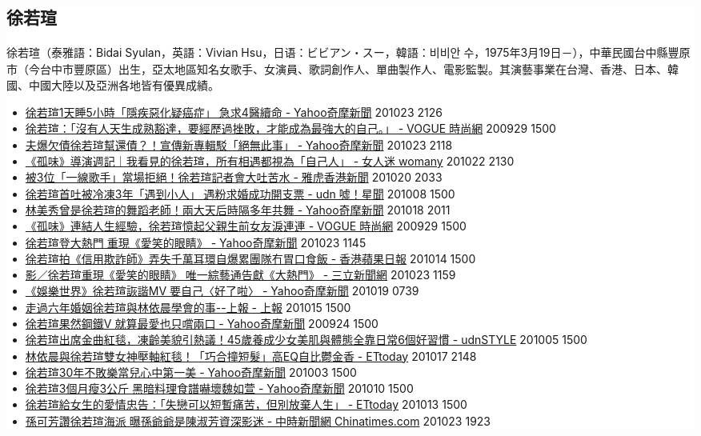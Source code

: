 ## 徐若瑄

徐若瑄（泰雅語：Bidai Syulan，英語：Vivian Hsu，日语：ビビアン・スー，韓語：비비안 수，1975年3月19日－），中華民國台中縣豐原市（今台中市豐原區）出生，亞太地區知名女歌手、女演員、歌詞創作人、單曲製作人、電影監製。其演藝事業在台灣、香港、日本、韓國、中國大陸以及亞洲各地皆有優異成績。
- [徐若瑄1天睡5小時「隱疾惡化疑癌症」 急求4醫續命 - Yahoo奇摩新聞](https://tw.news.yahoo.com/%E5%BE%90%E8%8B%A5%E7%91%841%E5%A4%A9%E7%9D%A15%E5%B0%8F%E6%99%82-%E9%9A%B1%E7%96%BE%E6%83%A1%E5%8C%96%E7%96%91%E7%99%8C%E7%97%87-%E6%80%A5%E6%B1%824%E9%86%AB%E7%BA%8C%E5%91%BD-123041688.html "徐若瑄1天睡5小時「隱疾惡化疑癌症」 急求4醫續命 - Yahoo奇摩新聞") 201023 2126
- [徐若瑄：「沒有人天生成熟豁達，要經歷過挫敗，才能成為最強大的自己。」 - VOGUE 時尚網](https://www.vogue.com.tw/entertainment/article/vivian-hsu-cover "徐若瑄：「沒有人天生成熟豁達，要經歷過挫敗，才能成為最強大的自己。」 - VOGUE 時尚網") 200929 1500
- [夫爆欠債徐若瑄幫還債？！宣傳新專輯駁「絕無此事」 - Yahoo奇摩新聞](https://tw.news.yahoo.com/%E5%A4%AB%E7%88%86%E6%AC%A0%E5%82%B5%E5%BE%90%E8%8B%A5%E7%91%84%E5%B9%AB%E9%82%84%E5%82%B5-%E5%AE%A3%E5%82%B3%E6%96%B0%E5%B0%88%E8%BC%AF%E9%A7%81-%E7%B5%95%E7%84%A1%E6%AD%A4%E4%BA%8B-131804261.html "夫爆欠債徐若瑄幫還債？！宣傳新專輯駁「絕無此事」 - Yahoo奇摩新聞") 201023 2118
- [《孤味》導演週記｜我看見的徐若瑄，所有相遇都視為「自己人」 - 女人迷 womany](https://womany.net/read/article/25506 "《孤味》導演週記｜我看見的徐若瑄，所有相遇都視為「自己人」 - 女人迷 womany") 201022 2130
- [被3位「一線歌手」當場拒絕！徐若瑄記者會大吐苦水 - 雅虎香港新聞](https://hk.celebrity.yahoo.com/%E8%A2%AB3%E4%BD%8D-%E7%B7%9A%E6%AD%8C%E6%89%8B-%E7%95%B6%E5%A0%B4%E6%8B%92%E7%B5%95-%E5%BE%90%E8%8B%A5%E7%91%84%E8%A8%98%E8%80%85%E6%9C%83%E5%A4%A7%E5%90%90%E8%8B%A6%E6%B0%B4-123342803.html "被3位「一線歌手」當場拒絕！徐若瑄記者會大吐苦水 - 雅虎香港新聞") 201020 2033
- [徐若瑄首吐被冷凍3年「遇到小人」 遇粉求婚成功開支票 - udn 噓！星聞](https://stars.udn.com/star/story/10091/4921077 "徐若瑄首吐被冷凍3年「遇到小人」 遇粉求婚成功開支票 - udn 噓！星聞") 201008 1500
- [林美秀曾是徐若瑄的舞蹈老師！兩大天后時隔多年共舞 - Yahoo奇摩新聞](https://tw.news.yahoo.com/%E6%9E%97%E7%BE%8E%E7%A7%80%E6%9B%BE%E6%98%AF%E5%BE%90%E8%8B%A5%E7%91%84%E7%9A%84%E8%88%9E%E8%B9%88%E8%80%81%E5%B8%AB%E5%85%A9%E5%A4%A7%E5%A4%A9%E5%90%8E%E6%99%82%E9%9A%94%E5%A4%9A%E5%B9%B4%E5%85%B1%E8%88%9E-121103602.html "林美秀曾是徐若瑄的舞蹈老師！兩大天后時隔多年共舞 - Yahoo奇摩新聞") 201018 2011
- [《孤味》連結人生經驗，徐若瑄憶起父親生前女友淚連連 - VOGUE 時尚網](https://www.vogue.com.tw/entertainment/article/vivian-hsu-little-big-women "《孤味》連結人生經驗，徐若瑄憶起父親生前女友淚連連 - VOGUE 時尚網") 200929 1500
- [徐若瑄登大熱門 重現《愛笑的眼睛》 - Yahoo奇摩新聞](https://tw.news.yahoo.com/%E5%BE%90%E8%8B%A5%E7%91%84%E7%99%BB%E5%A4%A7%E7%86%B1%E9%96%80-%E9%87%8D%E7%8F%BE-%E6%84%9B%E7%AC%91%E7%9A%84%E7%9C%BC%E7%9D%9B-034504258.html "徐若瑄登大熱門 重現《愛笑的眼睛》 - Yahoo奇摩新聞") 201023 1145
- [徐若瑄拍《信用欺詐師》弄失千萬耳環自爆累團隊冇胃口食飯 - 香港蘋果日報](https://hk.appledaily.com/entertainment/20201014/LST2QKG5YRH4PDKXMMYQCVG4SM/ "徐若瑄拍《信用欺詐師》弄失千萬耳環自爆累團隊冇胃口食飯 - 香港蘋果日報") 201014 1500
- [影／徐若瑄重現《愛笑的眼睛》 唯一綜藝通告獻《大熱門》 - 三立新聞網](https://star.setn.com/news/835868 "影／徐若瑄重現《愛笑的眼睛》 唯一綜藝通告獻《大熱門》 - 三立新聞網") 201023 1159
- [《娛樂世界》徐若瑄詼諧MV 要自己〈好了啦〉 - Yahoo奇摩新聞](https://tw.stock.yahoo.com/news/%E5%A8%9B%E6%A8%82%E4%B8%96%E7%95%8C-%E5%BE%90%E8%8B%A5%E7%91%84%E8%A9%BC%E8%AB%A7mv-%E8%A6%81%E8%87%AA%E5%B7%B1-%E5%A5%BD%E4%BA%86%E5%95%A6-233959153.html "《娛樂世界》徐若瑄詼諧MV 要自己〈好了啦〉 - Yahoo奇摩新聞") 201019 0739
- [走過六年婚姻徐若瑄與林依晨學會的事--上報 - 上報](https://www.upmedia.mg/news_info.php?SerialNo=98026 "走過六年婚姻徐若瑄與林依晨學會的事--上報 - 上報") 201015 1500
- [徐若瑄果然鋼鐵V 就算最愛也只嚐兩口 - Yahoo奇摩新聞](https://tw.news.yahoo.com/%E5%BE%90%E8%8B%A5%E7%91%84%E6%9E%9C%E7%84%B6%E9%8B%BC%E9%90%B5v-%E5%B0%B1%E7%AE%97%E6%9C%80%E6%84%9B%E4%B9%9F%E5%8F%AA%E5%9A%90%E5%85%A9%E5%8F%A3-065739269.html "徐若瑄果然鋼鐵V 就算最愛也只嚐兩口 - Yahoo奇摩新聞") 200924 1500
- [徐若瑄出席金曲紅毯，凍齡美貌引熱議！45歲養成少女美肌與體態全靠日常6個好習慣 - udnSTYLE](https://style.udn.com/style/story/8079/4911778 "徐若瑄出席金曲紅毯，凍齡美貌引熱議！45歲養成少女美肌與體態全靠日常6個好習慣 - udnSTYLE") 201005 1500
- [林依晨與徐若瑄雙女神壓軸紅毯！「巧合撞短髮」高EQ自比鬱金香 - ETtoday](https://fashion.ettoday.net/news/1833836 "林依晨與徐若瑄雙女神壓軸紅毯！「巧合撞短髮」高EQ自比鬱金香 - ETtoday") 201017 2148
- [徐若瑄30年不敗樂當兒心中第一美 - Yahoo奇摩新聞](https://tw.news.yahoo.com/%E5%BE%90%E8%8B%A5%E7%91%8430%E5%B9%B4%E4%B8%8D%E6%95%97%E6%A8%82%E7%95%B6%E5%85%92%E5%BF%83%E4%B8%AD%E7%AC%AC-%E7%BE%8E-201000939.html "徐若瑄30年不敗樂當兒心中第一美 - Yahoo奇摩新聞") 201003 1500
- [徐若瑄3個月瘦3公斤 黑暗料理食譜嚇壞魏如萱 - Yahoo奇摩新聞](https://tw.news.yahoo.com/%E5%BE%90%E8%8B%A5%E7%91%843%E5%80%8B%E6%9C%88%E7%98%A63%E5%85%AC%E6%96%A4-%E9%BB%91%E6%9A%97%E6%96%99%E7%90%86%E9%A3%9F%E8%AD%9C%E5%9A%87%E5%A3%9E%E9%AD%8F%E5%A6%82%E8%90%B1-094611894.html "徐若瑄3個月瘦3公斤 黑暗料理食譜嚇壞魏如萱 - Yahoo奇摩新聞") 201010 1500
- [徐若瑄給女生的愛情忠告：「失戀可以短暫痛苦，但別放棄人生」 - ETtoday](https://fashion.ettoday.net/news/1830052 "徐若瑄給女生的愛情忠告：「失戀可以短暫痛苦，但別放棄人生」 - ETtoday") 201013 1500
- [孫可芳讚徐若瑄海派 曝孫爺爺是陳淑芳資深影迷 - 中時新聞網 Chinatimes.com](https://www.chinatimes.com/realtimenews/20201023004967-260404 "孫可芳讚徐若瑄海派 曝孫爺爺是陳淑芳資深影迷 - 中時新聞網 Chinatimes.com") 201023 1923
